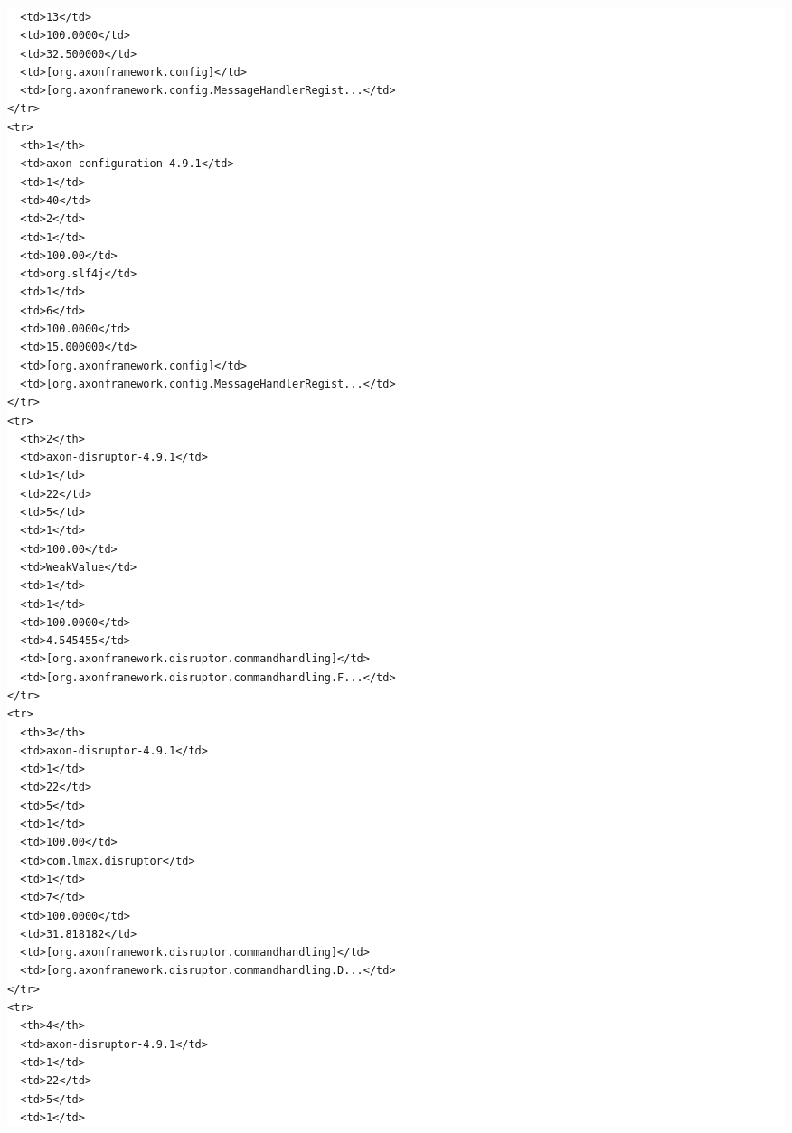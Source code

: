      <td>13</td>
      <td>100.0000</td>
      <td>32.500000</td>
      <td>[org.axonframework.config]</td>
      <td>[org.axonframework.config.MessageHandlerRegist...</td>
    </tr>
    <tr>
      <th>1</th>
      <td>axon-configuration-4.9.1</td>
      <td>1</td>
      <td>40</td>
      <td>2</td>
      <td>1</td>
      <td>100.00</td>
      <td>org.slf4j</td>
      <td>1</td>
      <td>6</td>
      <td>100.0000</td>
      <td>15.000000</td>
      <td>[org.axonframework.config]</td>
      <td>[org.axonframework.config.MessageHandlerRegist...</td>
    </tr>
    <tr>
      <th>2</th>
      <td>axon-disruptor-4.9.1</td>
      <td>1</td>
      <td>22</td>
      <td>5</td>
      <td>1</td>
      <td>100.00</td>
      <td>WeakValue</td>
      <td>1</td>
      <td>1</td>
      <td>100.0000</td>
      <td>4.545455</td>
      <td>[org.axonframework.disruptor.commandhandling]</td>
      <td>[org.axonframework.disruptor.commandhandling.F...</td>
    </tr>
    <tr>
      <th>3</th>
      <td>axon-disruptor-4.9.1</td>
      <td>1</td>
      <td>22</td>
      <td>5</td>
      <td>1</td>
      <td>100.00</td>
      <td>com.lmax.disruptor</td>
      <td>1</td>
      <td>7</td>
      <td>100.0000</td>
      <td>31.818182</td>
      <td>[org.axonframework.disruptor.commandhandling]</td>
      <td>[org.axonframework.disruptor.commandhandling.D...</td>
    </tr>
    <tr>
      <th>4</th>
      <td>axon-disruptor-4.9.1</td>
      <td>1</td>
      <td>22</td>
      <td>5</td>
      <td>1</td>
